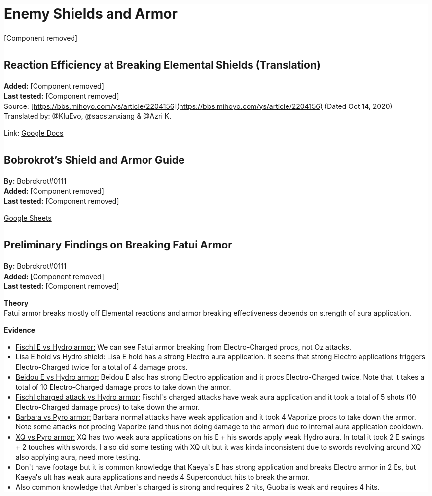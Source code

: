 # Enemy Shields and Armor

[Component removed]

## Reaction Efficiency at Breaking Elemental Shields \(Translation\)

**Added:** [Component removed]  
**Last tested:** [Component removed]  
Source: [https://bbs.mihoyo.com/ys/article/2204156](https://bbs.mihoyo.com/ys/article/2204156) \(Dated Oct 14, 2020\)  
Translated by: @KluEvo, @sacstanxiang & @Azri K.

Link: [Google Docs](https://docs.google.com/document/d/1_iXKQk-w91gt3Og1_r3NntHWXACiF6aPk-bI0irhySo/edit?usp=sharing)

## Bobrokrot’s Shield and Armor Guide

**By:** Bobrokrot\#0111  
**Added:** [Component removed]  
**Last tested:** [Component removed]

[Google Sheets](https://docs.google.com/spreadsheets/d/1GZHd0eLAv8364QKnwtUpraqWmKipXeWQ7S-lsgi69hw/edit?usp=sharing)

## Preliminary Findings on Breaking Fatui Armor

**By:** Bobrokrot\#0111  
**Added:** [Component removed]  
**Last tested:** [Component removed]

**Theory**  
Fatui armor breaks mostly off Elemental reactions and armor breaking effectiveness depends on strength of aura application.

**Evidence**

* [Fischl E vs Hydro armor:](https://youtu.be/WF6gwtgneVw) We can see Fatui armor breaking from Electro-Charged procs, not Oz attacks.
* [Lisa E hold vs Hydro shield:](https://youtu.be/m1_TGfRPfCY) Lisa E hold has a strong Electro aura application. It seems that strong Electro applications triggers Electro-Charged twice for a total of 4 damage procs.
* [Beidou E vs Hydro armor:](https://youtu.be/KfwM6vByBbI) Beidou E also has strong Electro application and it procs Electro-Charged twice. Note that it takes a total of 10 Electro-Charged damage procs to take down the armor.
* [Fischl charged attack vs Hydro armor:](https://youtu.be/X_9wisV4ZcY) Fischl's charged attacks have weak aura application and it took a total of 5 shots \(10 Electro-Charged damage procs\) to take down the armor.
* [Barbara vs Pyro armor:](https://youtu.be/sC2CV8Urnfw) Barbara normal attacks have weak application and it took 4 Vaporize procs to take down the armor. Note some attacks not procing Vaporize \(and thus not doing damage to the armor\) due to internal aura application cooldown.
* [XQ vs Pyro armor:](https://youtu.be/TSzzZzM1Ii4) XQ has two weak aura applications on his E + his swords apply weak Hydro aura. In total it took 2 E swings + 2 touches with swords. I also did some testing with XQ ult but it was kinda inconsistent due to swords revolving around XQ also applying aura, need more testing.
* Don't have footage but it is common knowledge that Kaeya's E has strong application and breaks Electro armor in 2 Es, but Kaeya's ult has weak aura applications and needs 4 Superconduct hits to break the armor.
* Also common knowledge that Amber's charged is strong and requires 2 hits, Guoba is weak and requires 4 hits.
